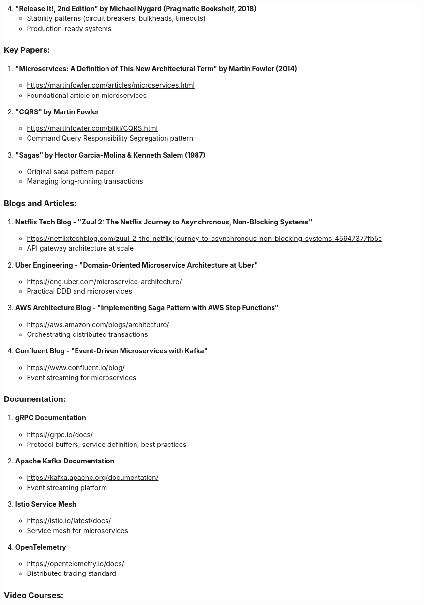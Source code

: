 4. **"Release It!, 2nd Edition" by Michael Nygard (Pragmatic Bookshelf, 2018)**
   - Stability patterns (circuit breakers, bulkheads, timeouts)
   - Production-ready systems

### Key Papers:

1. **"Microservices: A Definition of This New Architectural Term" by Martin Fowler (2014)**
   - https://martinfowler.com/articles/microservices.html
   - Foundational article on microservices

2. **"CQRS" by Martin Fowler**
   - https://martinfowler.com/bliki/CQRS.html
   - Command Query Responsibility Segregation pattern

3. **"Sagas" by Hector Garcia-Molina & Kenneth Salem (1987)**
   - Original saga pattern paper
   - Managing long-running transactions

### Blogs and Articles:

1. **Netflix Tech Blog - "Zuul 2: The Netflix Journey to Asynchronous, Non-Blocking Systems"**
   - https://netflixtechblog.com/zuul-2-the-netflix-journey-to-asynchronous-non-blocking-systems-45947377fb5c
   - API gateway architecture at scale

2. **Uber Engineering - "Domain-Oriented Microservice Architecture at Uber"**
   - https://eng.uber.com/microservice-architecture/
   - Practical DDD and microservices

3. **AWS Architecture Blog - "Implementing Saga Pattern with AWS Step Functions"**
   - https://aws.amazon.com/blogs/architecture/
   - Orchestrating distributed transactions

4. **Confluent Blog - "Event-Driven Microservices with Kafka"**
   - https://www.confluent.io/blog/
   - Event streaming for microservices

### Documentation:

1. **gRPC Documentation**
   - https://grpc.io/docs/
   - Protocol buffers, service definition, best practices

2. **Apache Kafka Documentation**
   - https://kafka.apache.org/documentation/
   - Event streaming platform

3. **Istio Service Mesh**
   - https://istio.io/latest/docs/
   - Service mesh for microservices

4. **OpenTelemetry**
   - https://opentelemetry.io/docs/
   - Distributed tracing standard

### Video Courses:
